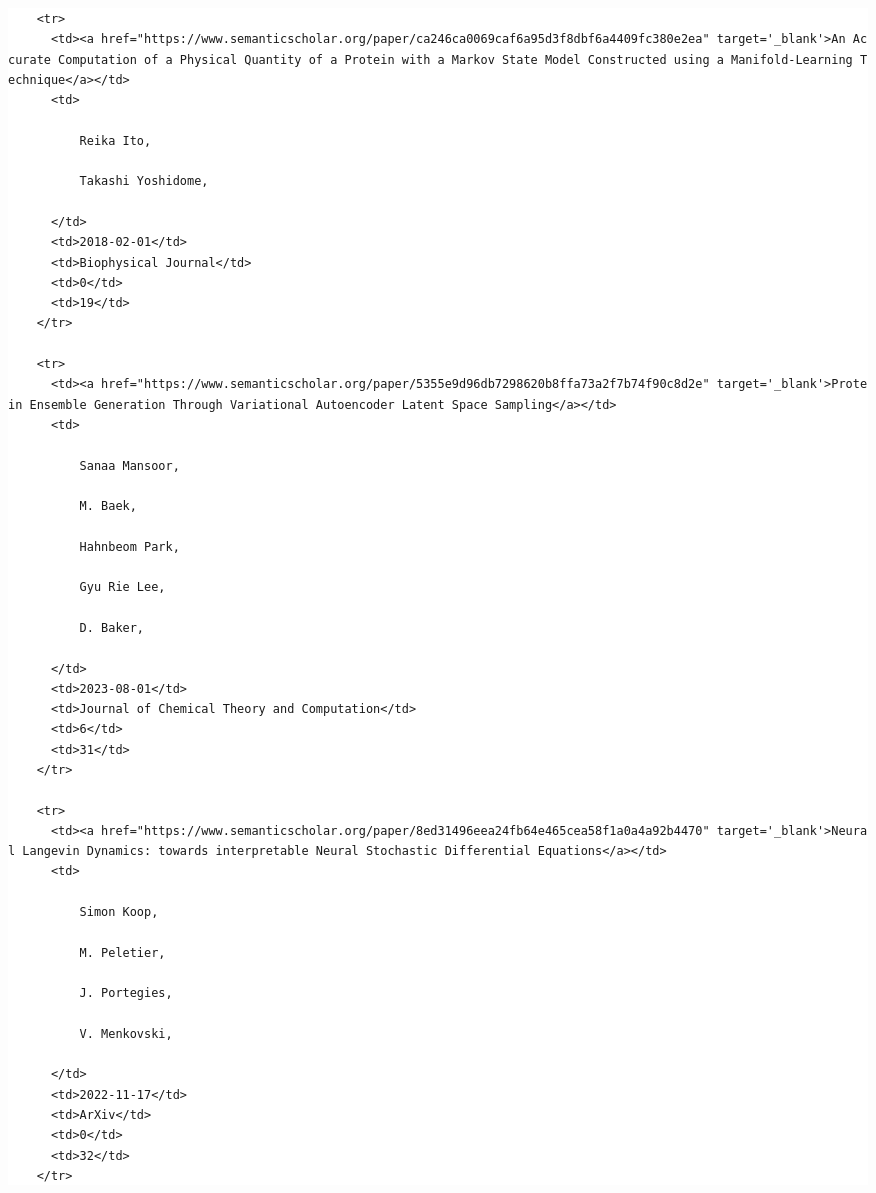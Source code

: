         <tr>
          <td><a href="https://www.semanticscholar.org/paper/ca246ca0069caf6a95d3f8dbf6a4409fc380e2ea" target='_blank'>An Accurate Computation of a Physical Quantity of a Protein with a Markov State Model Constructed using a Manifold-Learning Technique</a></td>
          <td>
            
              Reika Ito,
            
              Takashi Yoshidome,
            
          </td>
          <td>2018-02-01</td>
          <td>Biophysical Journal</td>
          <td>0</td>
          <td>19</td>
        </tr>
    
        <tr>
          <td><a href="https://www.semanticscholar.org/paper/5355e9d96db7298620b8ffa73a2f7b74f90c8d2e" target='_blank'>Protein Ensemble Generation Through Variational Autoencoder Latent Space Sampling</a></td>
          <td>
            
              Sanaa Mansoor,
            
              M. Baek,
            
              Hahnbeom Park,
            
              Gyu Rie Lee,
            
              D. Baker,
            
          </td>
          <td>2023-08-01</td>
          <td>Journal of Chemical Theory and Computation</td>
          <td>6</td>
          <td>31</td>
        </tr>
    
        <tr>
          <td><a href="https://www.semanticscholar.org/paper/8ed31496eea24fb64e465cea58f1a0a4a92b4470" target='_blank'>Neural Langevin Dynamics: towards interpretable Neural Stochastic Differential Equations</a></td>
          <td>
            
              Simon Koop,
            
              M. Peletier,
            
              J. Portegies,
            
              V. Menkovski,
            
          </td>
          <td>2022-11-17</td>
          <td>ArXiv</td>
          <td>0</td>
          <td>32</td>
        </tr>
    